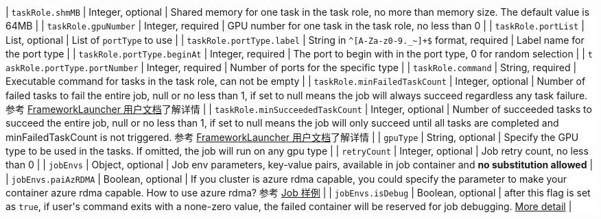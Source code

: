 | `taskRole.shmMB`                 | Integer, optional                                 | Shared memory for one task in the task role, no more than memory size. The default value is 64MB                                                                                                                                                                                                                                 |
| `taskRole.gpuNumber`             | Integer, required                                 | GPU number for one task in the task role, no less than 0                                                                                                                                                                                                                                                                         |
| `taskRole.portList`              | List, optional                                    | List of `portType` to use                                                                                                                                                                                                                                                                                                        |
| `taskRole.portType.label`        | String in `^[A-Za-z0-9._~]+$` format, required    | Label name for the port type                                                                                                                                                                                                                                                                                                     |
| `taskRole.portType.beginAt`      | Integer, required                                 | The port to begin with in the port type, 0 for random selection                                                                                                                                                                                                                                                                  |
| `taskRole.portType.portNumber`   | Integer, required                                 | Number of ports for the specific type                                                                                                                                                                                                                                                                                            |
| `taskRole.command`               | String, required                                  | Executable command for tasks in the task role, can not be empty                                                                                                                                                                                                                                                                  |
| `taskRole.minFailedTaskCount`    | Integer, optional                                 | Number of failed tasks to fail the entire job, null or no less than 1, if set to null means the job will always succeed regardless any task failure. 参考 [FrameworkLauncher 用户文档](../../subprojects/frameworklauncher/yarn/doc/USERMANUAL_zh_CN.md#ApplicationCompletionPolicy)了解详情                                               |
| `taskRole.minSucceededTaskCount` | Integer, optional                                 | Number of succeeded tasks to succeed the entire job, null or no less than 1, if set to null means the job will only succeed until all tasks are completed and minFailedTaskCount is not triggered. 参考 [FrameworkLauncher 用户文档](../../subprojects/frameworklauncher/yarn/doc/USERMANUAL_zh_CN.md#ApplicationCompletionPolicy)了解详情 |
| `gpuType`                        | String, optional                                  | Specify the GPU type to be used in the tasks. If omitted, the job will run on any gpu type                                                                                                                                                                                                                                       |
| `retryCount`                     | Integer, optional                                 | Job retry count, no less than 0                                                                                                                                                                                                                                                                                                  |
| `jobEnvs`                        | Object, optional                                  | Job env parameters, key-value pairs, available in job container and **no substitution allowed**                                                                                                                                                                                                                                  |
| `jobEnvs.paiAzRDMA`              | Boolean, optional                                 | If you cluster is azure rdma capable, you could specify the parameter to make your container azure rdma capable. How to use azure rdma? 参考 [Job 样例](../../examples/azure-rdma-inte-mpi-benchmark-with-horovod-image)                                                                                                             |
| `jobEnvs.isDebug`                | Boolean, optional                                 | after this flag is set as ```true```, if user's command exits with a none-zero value, the failed container will be reserved for job debugging. [More detail](user/troubleshooting_job.md#reserve-failed-docker-for-debugging)                                                                                                    |